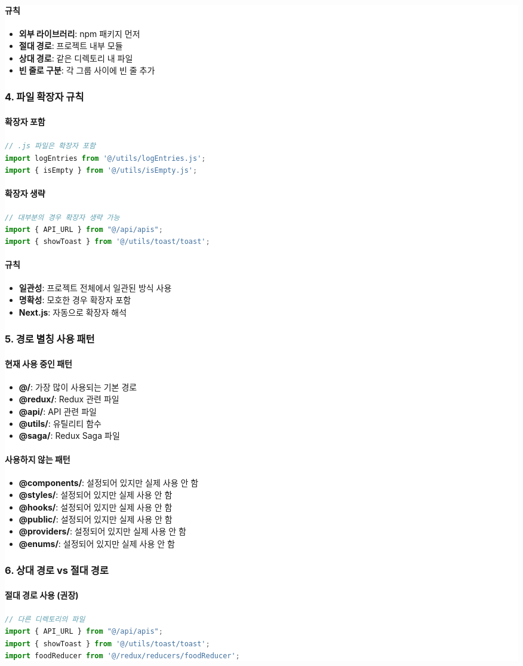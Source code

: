 #### 규칙
- **외부 라이브러리**: npm 패키지 먼저
- **절대 경로**: 프로젝트 내부 모듈
- **상대 경로**: 같은 디렉토리 내 파일
- **빈 줄로 구분**: 각 그룹 사이에 빈 줄 추가

### 4. 파일 확장자 규칙

#### 확장자 포함
```javascript
// .js 파일은 확장자 포함
import logEntries from '@/utils/logEntries.js';
import { isEmpty } from '@/utils/isEmpty.js';
```

#### 확장자 생략
```javascript
// 대부분의 경우 확장자 생략 가능
import { API_URL } from "@/api/apis";
import { showToast } from '@/utils/toast/toast';
```

#### 규칙
- **일관성**: 프로젝트 전체에서 일관된 방식 사용
- **명확성**: 모호한 경우 확장자 포함
- **Next.js**: 자동으로 확장자 해석

### 5. 경로 별칭 사용 패턴

#### 현재 사용 중인 패턴
- **@/**: 가장 많이 사용되는 기본 경로
- **@redux/**: Redux 관련 파일
- **@api/**: API 관련 파일
- **@utils/**: 유틸리티 함수
- **@saga/**: Redux Saga 파일

#### 사용하지 않는 패턴
- **@components/**: 설정되어 있지만 실제 사용 안 함
- **@styles/**: 설정되어 있지만 실제 사용 안 함
- **@hooks/**: 설정되어 있지만 실제 사용 안 함
- **@public/**: 설정되어 있지만 실제 사용 안 함
- **@providers/**: 설정되어 있지만 실제 사용 안 함
- **@enums/**: 설정되어 있지만 실제 사용 안 함

### 6. 상대 경로 vs 절대 경로

#### 절대 경로 사용 (권장)
```javascript
// 다른 디렉토리의 파일
import { API_URL } from "@/api/apis";
import { showToast } from '@/utils/toast/toast';
import foodReducer from '@/redux/reducers/foodReducer';
```
